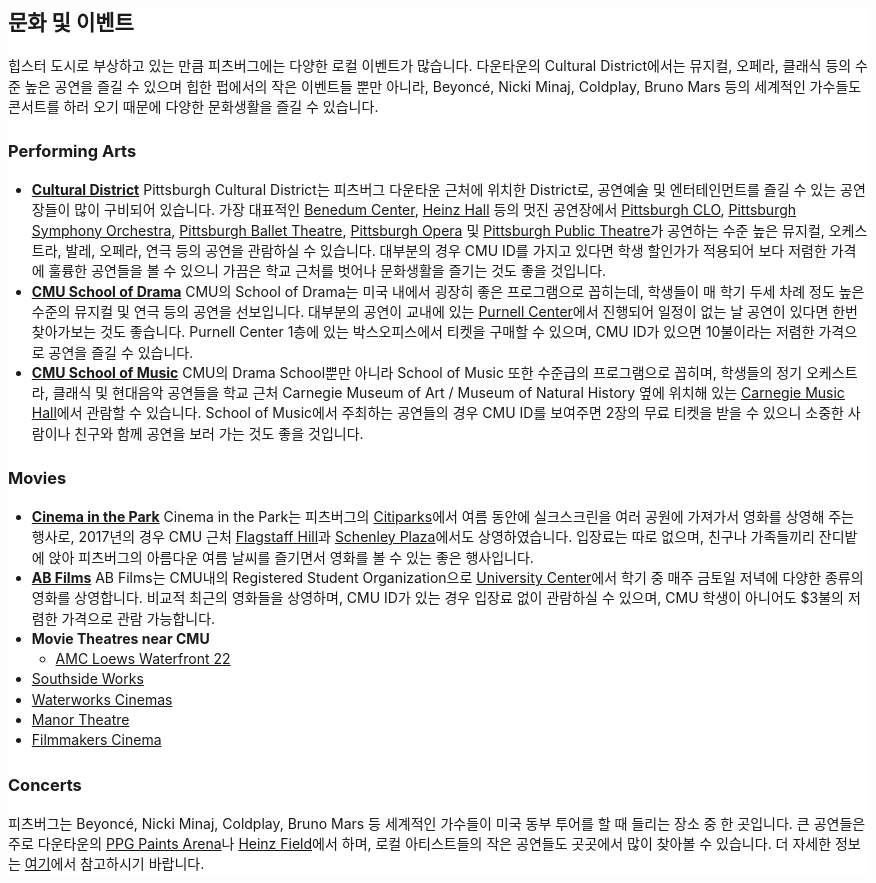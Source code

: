 ## 문화 및 이벤트

힙스터 도시로 부상하고 있는 만큼 피츠버그에는 다양한 로컬 이벤트가 많습니다. 다운타운의 Cultural District에서는 뮤지컬, 오페라, 클래식 등의 수준 높은 공연을 즐길 수 있으며 힙한 펍에서의 작은 이벤트들 뿐만 아니라, Beyoncé, Nicki Minaj, Coldplay, Bruno Mars 등의 세계적인 가수들도 콘서트를 하러 오기 때문에 다양한 문화생활을 즐길 수 있습니다.

### Performing Arts
* **[Cultural District](https://culturaldistrict.org/)**
Pittsburgh Cultural District는 피츠버그 다운타운 근처에 위치한 District로, 공연예술 및 엔터테인먼트를 즐길 수 있는 공연장들이 많이 구비되어 있습니다. 가장 대표적인 [Benedum Center](https://trustarts.org/pct_home/visit/facilities/benedum), [Heinz Hall](https://trustarts.org/pct_home/visit/facilities/heinz-hall) 등의 멋진 공연장에서 [Pittsburgh CLO](http://www.pittsburghclo.org/), [Pittsburgh Symphony Orchestra](https://pittsburghsymphony.org/), [Pittsburgh Ballet Theatre](https://www.pbt.org/), [Pittsburgh Opera](http://www.pittsburghopera.org/) 및 [Pittsburgh Public Theatre](https://ppt.org/)가 공연하는 수준 높은 뮤지컬, 오케스트라, 발레, 오페라, 연극 등의 공연을 관람하실 수 있습니다. 대부분의 경우 CMU ID를 가지고 있다면 학생 할인가가 적용되어 보다 저렴한 가격에 훌륭한 공연들을 볼 수 있으니 가끔은 학교 근처를 벗어나 문화생활을 즐기는 것도 좋을 것입니다.
* **[CMU School of Drama](http://drama.cmu.edu/box-office/)**
CMU의 School of Drama는 미국 내에서 굉장히 좋은 프로그램으로 꼽히는데, 학생들이 매 학기 두세 차례 정도 높은 수준의 뮤지컬 및 연극 등의 공연을 선보입니다. 대부분의 공연이 교내에 있는 [Purnell Center](https://www.google.com/maps/place/Purnell+Center+for+the+Arts,+Pittsburgh,+PA+15213)에서 진행되어 일정이 없는 날 공연이 있다면 한번 찾아가보는 것도 좋습니다. Purnell Center 1층에 있는 박스오피스에서 티켓을 구매할 수 있으며, CMU ID가 있으면 10불이라는 저렴한 가격으로 공연을 즐길 수 있습니다.
* **[CMU School of Music](http://music.cmu.edu/pages/box-office)**
CMU의 Drama School뿐만 아니라 School of Music 또한 수준급의 프로그램으로 꼽히며, 학생들의 정기 오케스트라, 클래식 및 현대음악 공연들을 학교 근처 Carnegie Museum of Art / Museum of Natural History 옆에 위치해 있는 [Carnegie Music Hall](https://www.google.com/maps/place/Carnegie+Music+Hall)에서 관람할 수 있습니다. School of Music에서 주최하는 공연들의 경우 CMU ID를 보여주면 2장의 무료 티켓을 받을 수 있으니 소중한 사람이나 친구와 함께 공연을 보러 가는 것도 좋을 것입니다.

### Movies
* **[Cinema in the Park](https://www.pittsburghparks.org/blog/2017-cinema-in-the-park-schedule)**
Cinema in the Park는 피츠버그의 [Citiparks](http://pittsburghpa.gov/citiparks/parks.html)에서 여름 동안에 실크스크린을 여러 공원에 가져가서 영화를 상영해 주는 행사로, 2017년의 경우 CMU 근처 [Flagstaff Hill](https://www.google.com/maps/dir//Flagstaff+Hill,+Pittsburgh,+PA+15213)과 [Schenley Plaza](https://www.google.com/maps/dir//Schenley+Plaza,+4100+Forbes+Ave,+Pittsburgh,+PA+15260)에서도 상영하였습니다. 입장료는 따로 없으며, 친구나 가족들끼리 잔디밭에 앉아 피츠버그의 아름다운 여름 날씨를 즐기면서 영화를 볼 수 있는 좋은 행사입니다.
* **[AB Films](https://thebridge.cmu.edu/organization/ab-films)**
AB Films는 CMU내의 Registered Student Organization으로 [University Center](https://www.cmu.edu/cohon-university-center/)에서 학기 중 매주 금토일 저녁에 다양한 종류의 영화를 상영합니다. 비교적 최근의 영화들을 상영하며, CMU ID가 있는 경우 입장료 없이 관람하실 수 있으며, CMU 학생이 아니어도 $3불의 저렴한 가격으로 관람 가능합니다.
* **Movie Theatres near CMU**
	* [AMC Loews Waterfront 22](https://www.amctheatres.com/movie-theatres/pittsburgh/amc-dine-in-waterfront-22)
* [Southside Works](https://www.clevelandcinemas.com/location/9159/Southside-Works-Cinema-Showtimes)
* [Waterworks Cinemas](https://www.google.com/maps/place/Waterworks+Cinemas)
* [Manor Theatre](http://www.manorpgh.com/)
* [Filmmakers Cinema](http://cinema.pfpca.org/)

### Concerts
피츠버그는 Beyoncé, Nicki Minaj, Coldplay, Bruno Mars 등 세계적인 가수들이 미국 동부 투어를 할 때 들리는 장소 중 한 곳입니다. 큰 공연들은 주로 다운타운의 [PPG Paints Arena](http://www.ppgpaintsarena.com/)나 [Heinz Field](http://heinzfield.com/)에서 하며, 로컬 아티스트들의 작은 공연들도 곳곳에서 많이 찾아볼 수 있습니다. 더 자세한 정보는 [여기](http://pittsburgh.eventful.com/events/categories/music)에서 참고하시기 바랍니다.
